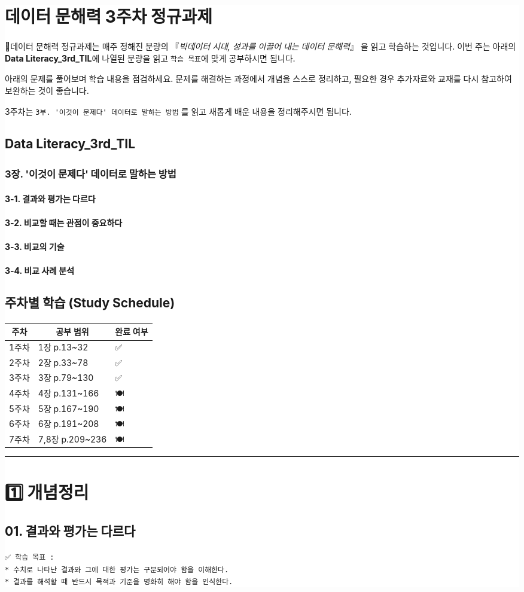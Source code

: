 # 데이터 문해력 3주차 정규과제

📌데이터 문해력 정규과제는 매주 정해진 분량의 『*빅데이터 시대, 성과를 이끌어 내는 데이터 문해력*』 을 읽고 학습하는 것입니다. 이번 주는 아래의 **Data Literacy_3rd_TIL**에 나열된 분량을 읽고 `학습 목표`에 맞게 공부하시면 됩니다.

아래의 문제를 풀어보며 학습 내용을 점검하세요. 문제를 해결하는 과정에서 개념을 스스로 정리하고, 필요한 경우 추가자료와 교재를 다시 참고하여 보완하는 것이 좋습니다.

3주차는 `3부. '이것이 문제다' 데이터로 말하는 방법` 를 읽고 새롭게 배운 내용을 정리해주시면 됩니다.

## Data Literacy_3rd_TIL

### 3장. '이것이 문제다' 데이터로 말하는 방법

#### 3-1. 결과와 평가는 다르다

#### 3-2. 비교할 때는 관점이 중요하다 

#### 3-3. 비교의 기술

#### 3-4. 비교 사례 분석



## 주차별 학습 (Study Schedule)

| 주차  | 공부 범위       | 완료 여부 |
| ----- | --------------- | --------- |
| 1주차 | 1장 p.13~32     | ✅         |
| 2주차 | 2장 p.33~78     | ✅         |
| 3주차 | 3장 p.79~130    | ✅         |
| 4주차 | 4장 p.131~166   | 🍽️         |
| 5주차 | 5장 p.167~190   | 🍽️         |
| 6주차 | 6장 p.191~208   | 🍽️         |
| 7주차 | 7,8장 p.209~236 | 🍽️         |





---

# 1️⃣ 개념정리

## 01. 결과와 평가는 다르다

```
✅ 학습 목표 :
* 수치로 나타난 결과와 그에 대한 평가는 구분되어야 함을 이해한다.
* 결과를 해석할 때 반드시 목적과 기준을 명화히 해야 함을 인식한다. 
```
